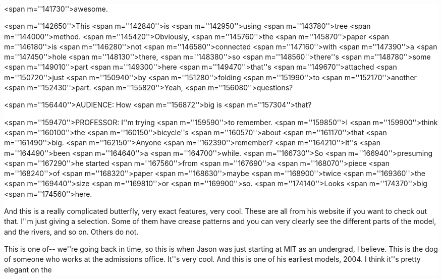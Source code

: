   <span m=''141730''>awesome.</span> </p><p><span m=''142650''>This</span> <span m=''142840''>is</span>
  <span m=''142950''>using</span> <span m=''143780''>tree</span> <span m=''144000''>method.</span>
  <span m=''145420''>Obviously,</span> <span m=''145760''>the</span> <span m=''145870''>paper</span>
  <span m=''146180''>is</span> <span m=''146280''>not</span> <span m=''146580''>connected</span>
  <span m=''147160''>with</span> <span m=''147390''>a</span> <span m=''147450''>hole</span>
  <span m=''148130''>there,</span> <span m=''148380''>so</span> <span m=''148560''>there''s</span>
  <span m=''148780''>some</span> <span m=''149010''>part</span> <span m=''149300''>here</span>
  <span m=''149470''>that''s</span> <span m=''149670''>attached</span> <span m=''150720''>just</span>
  <span m=''150940''>by</span> <span m=''151280''>folding</span> <span m=''151990''>to</span>
  <span m=''152170''>another</span> <span m=''152430''>part.</span> <span m=''155820''>Yeah,</span>
  <span m=''156080''>questions?</span> </p><p><span m=''156440''>AUDIENCE: How</span>
  <span m=''156872''>big is</span> <span m=''157304''>that?</span> </p><p><span m=''159470''>PROFESSOR:
  I''m trying</span> <span m=''159590''>to remember.</span> <span m=''159850''>I</span>
  <span m=''159900''>think</span> <span m=''160100''>the</span> <span m=''160150''>bicycle''s</span>
  <span m=''160570''>about</span> <span m=''161170''>that</span> <span m=''161490''>big.</span>
  <span m=''162150''>Anyone</span> <span m=''162390''>remember?</span> <span m=''164210''>It''s</span>
  <span m=''164490''>been</span> <span m=''164640''>a</span> <span m=''164700''>while.</span>
  <span m=''166730''>So</span> <span m=''166940''>presuming</span> <span m=''167290''>he
  started</span> <span m=''167560''>from</span> <span m=''167690''>a</span> <span
  m=''168070''>piece</span> <span m=''168240''>of</span> <span m=''168320''>paper</span>
  <span m=''168630''>maybe</span> <span m=''168900''>twice</span> <span m=''169360''>the</span>
  <span m=''169440''>size</span> <span m=''169810''>or</span> <span m=''169900''>so.</span>
  <span m=''174140''>Looks</span> <span m=''174370''>big</span> <span m=''174560''>here.</span>
  </p><p><span m=''176500''>And</span> <span m=''176820''>this</span> <span m=''176960''>is</span>
  <span m=''177150''>a</span> <span m=''177240''>really</span> <span m=''177500''>complicated</span>
  <span m=''178030''>butterfly,</span> <span m=''178970''>very</span> <span m=''179890''>exact</span>
  <span m=''180260''>features,</span> <span m=''180850''>very</span> <span m=''181040''>cool.</span>
  <span m=''183490''>These</span> <span m=''183710''>are</span> <span m=''183780''>all</span>
  <span m=''183870''>from</span> <span m=''184030''>his</span> <span m=''184130''>website</span>
  <span m=''184510''>if</span> <span m=''184620''>you</span> <span m=''184730''>want</span>
  <span m=''184830''>to</span> <span m=''184880''>check</span> <span m=''185120''>out</span>
  <span m=''185270''>that.</span> <span m=''185360''>I''m</span> <span m=''185490''>just</span>
  <span m=''185770''>giving</span> <span m=''186020''>a</span> <span m=''186080''>selection.</span>
  <span m=''186900''>Some</span> <span m=''187150''>of</span> <span m=''187200''>them</span>
  <span m=''187350''>have</span> <span m=''187680''>crease</span> <span m=''187910''>patterns</span>
  <span m=''188380''>and</span> <span m=''188500''>you</span> <span m=''188620''>can</span>
  <span m=''188740''>very</span> <span m=''188930''>clearly</span> <span m=''189250''>see</span>
  <span m=''189670''>the</span> <span m=''190100''>different</span> <span m=''190400''>parts</span>
  <span m=''190630''>of</span> <span m=''190670''>the</span> <span m=''190750''>model,</span>
  <span m=''191240''>and</span> <span m=''191690''>the</span> <span m=''191820''>rivers,</span>
  <span m=''192200''>and</span> <span m=''192310''>so</span> <span m=''192460''>on.</span>
  <span m=''193560''>Others</span> <span m=''193950''>do not.</span> </p><p><span
  m=''196350''>This</span> <span m=''196500''>is</span> <span m=''196610''>one</span>
  <span m=''196760''>of--</span> <span m=''197100''>we''re</span> <span m=''197670''>going</span>
  <span m=''197920''>back</span> <span m=''198170''>in</span> <span m=''198270''>time,</span>
  <span m=''198570''>so</span> <span m=''198710''>this</span> <span m=''198940''>is</span>
  <span m=''199070''>when</span> <span m=''199220''>Jason</span> <span m=''199450''>was</span>
  <span m=''199620''>just</span> <span m=''199800''>starting</span> <span m=''200190''>at</span>
  <span m=''200270''>MIT</span> <span m=''200730''>as</span> <span m=''200830''>an</span>
  <span m=''200910''>undergrad,</span> <span m=''201800''>I</span> <span m=''201860''>believe.</span>
  <span m=''203220''>This</span> <span m=''203470''>is</span> <span m=''204630''>the</span>
  <span m=''204750''>dog</span> <span m=''205420''>of</span> <span m=''205980''>someone</span>
  <span m=''206270''>who</span> <span m=''206360''>works</span> <span m=''206580''>at</span>
  <span m=''206650''>the</span> <span m=''206750''>admissions</span> <span m=''207100''>office.</span>
  <span m=''207750''>It''s very</span> <span m=''208190''>cool.</span> <span m=''210010''>And</span>
  <span m=''210490''>this</span> <span m=''210610''>is</span> <span m=''210720''>one</span>
  <span m=''210850''>of</span> <span m=''210930''>his</span> <span m=''211100''>earliest</span>
  <span m=''211510''>models,</span> <span m=''211860''>2004.</span> <span m=''212910''>I</span>
  <span m=''213040''>think</span> <span m=''213200''>it''s</span> <span m=''213300''>pretty</span>
  <span m=''213570''>elegant</span> <span m=''215580''>on</span> <span m=''215780''>the</span>